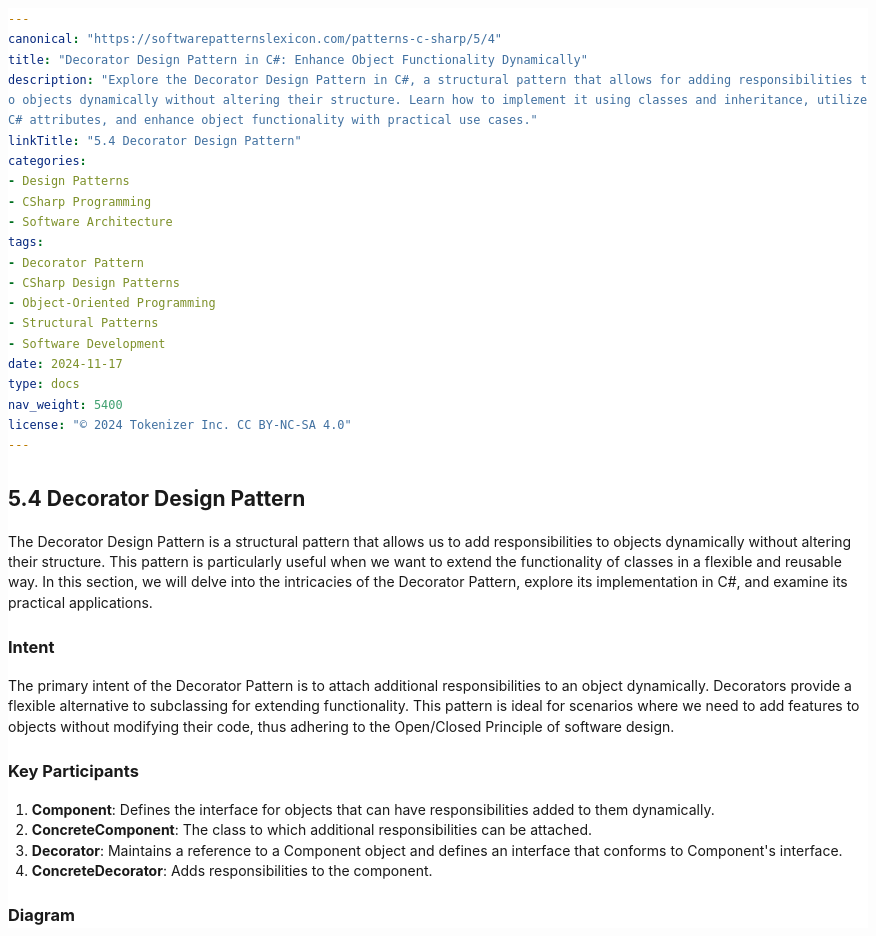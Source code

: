```yaml
---
canonical: "https://softwarepatternslexicon.com/patterns-c-sharp/5/4"
title: "Decorator Design Pattern in C#: Enhance Object Functionality Dynamically"
description: "Explore the Decorator Design Pattern in C#, a structural pattern that allows for adding responsibilities to objects dynamically without altering their structure. Learn how to implement it using classes and inheritance, utilize C# attributes, and enhance object functionality with practical use cases."
linkTitle: "5.4 Decorator Design Pattern"
categories:
- Design Patterns
- CSharp Programming
- Software Architecture
tags:
- Decorator Pattern
- CSharp Design Patterns
- Object-Oriented Programming
- Structural Patterns
- Software Development
date: 2024-11-17
type: docs
nav_weight: 5400
license: "© 2024 Tokenizer Inc. CC BY-NC-SA 4.0"
---
```


## 5.4 Decorator Design Pattern

The Decorator Design Pattern is a structural pattern that allows us to add responsibilities to objects dynamically without altering their structure. This pattern is particularly useful when we want to extend the functionality of classes in a flexible and reusable way. In this section, we will delve into the intricacies of the Decorator Pattern, explore its implementation in C#, and examine its practical applications.

### Intent

The primary intent of the Decorator Pattern is to attach additional responsibilities to an object dynamically. Decorators provide a flexible alternative to subclassing for extending functionality. This pattern is ideal for scenarios where we need to add features to objects without modifying their code, thus adhering to the Open/Closed Principle of software design.

### Key Participants

1. **Component**: Defines the interface for objects that can have responsibilities added to them dynamically.
2. **ConcreteComponent**: The class to which additional responsibilities can be attached.
3. **Decorator**: Maintains a reference to a Component object and defines an interface that conforms to Component's interface.
4. **ConcreteDecorator**: Adds responsibilities to the component.

### Diagram
